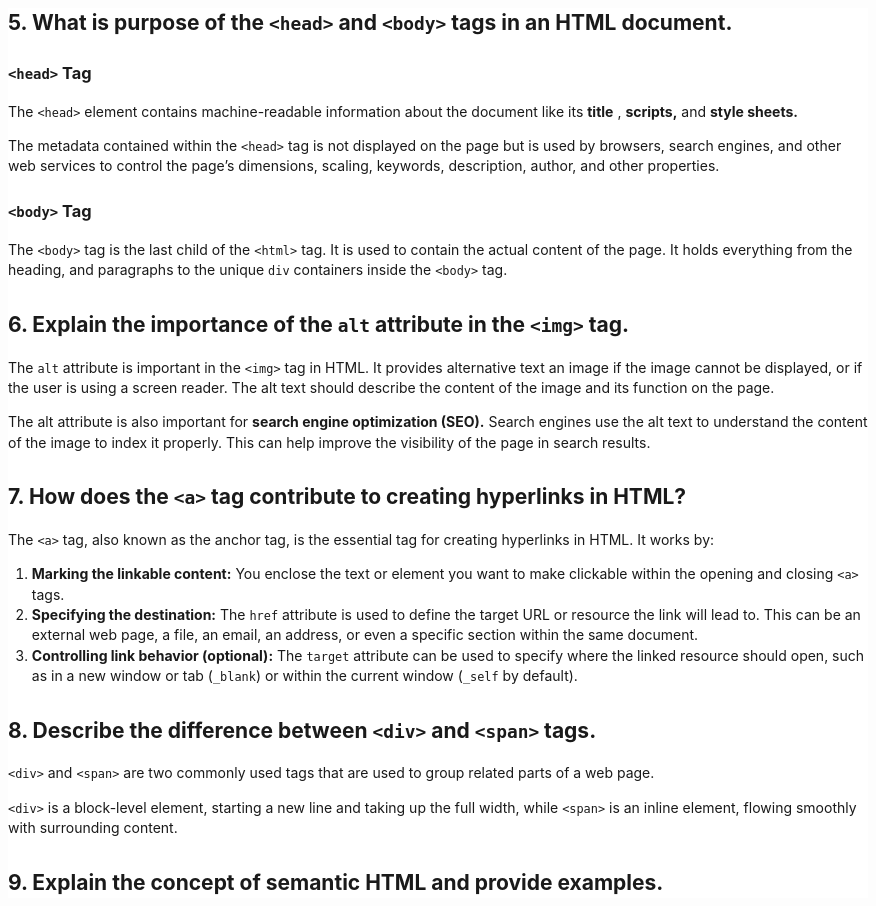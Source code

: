 ## 5. What is purpose of the `<head>` and `<body>` tags in an HTML document.

### `<head>` Tag

The `<head>` element contains machine-readable information about the document like its **title** , **scripts,** and **style sheets.**

The metadata contained within the `<head>` tag is not displayed on the page but is used by browsers, search engines, and other web services to control the page’s dimensions, scaling, keywords, description, author, and other properties.

### `<body>` Tag

The `<body>` tag is the last child of the `<html>` tag. It is used to contain the actual content of the page. It holds everything from the heading, and paragraphs to the unique `div` containers inside the `<body>` tag.

## 6. Explain the importance of the `alt` attribute in the `<img>` tag.

The `alt` attribute is important in the `<img>` tag in HTML. It provides alternative text an image if the image cannot be displayed, or if the user is using a screen reader. The alt text should describe the content of the image and its function on the page.

The alt attribute is also important for **search engine optimization (SEO).** Search engines use the alt text to understand the content of the image to index it properly. This can help improve the visibility of the page in search results.

## 7. How does the `<a>` tag contribute to creating hyperlinks in HTML?

The `<a>` tag, also known as the anchor tag, is the essential tag for creating hyperlinks in HTML. It works by:

1. **Marking the linkable content:** You enclose the text or element you want to make clickable within the opening and closing `<a>` tags.
2. **Specifying the destination:** The `href` attribute is used to define the target URL or resource the link will lead to. This can be an external web page, a file, an email, an address, or even a specific section within the same document.
3. **Controlling link behavior (optional):** The `target` attribute can be used to specify where the linked resource should open, such as in a new window or tab (`_blank`) or within the current window (`_self` by default).

## 8. Describe the difference between `<div>` and `<span>` tags.

`<div>` and `<span>` are two commonly used tags that are used to group related parts of a web page.

`<div>` is a block-level element, starting a new line and taking up the full width, while `<span>` is an inline element, flowing smoothly with surrounding content.

## 9. Explain the concept of semantic HTML and provide examples.
